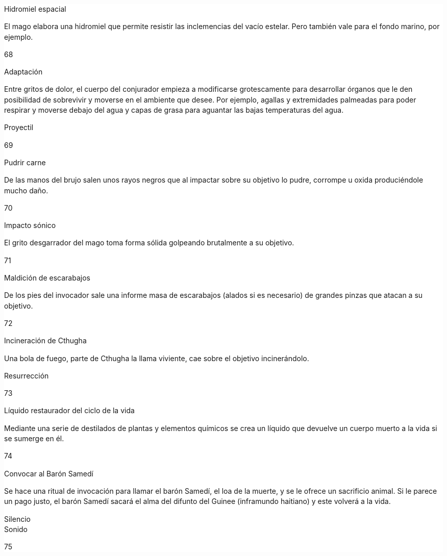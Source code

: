 Hidromiel espacial

El mago elabora una hidromiel que permite resistir las inclemencias del vacío estelar. Pero también vale para el fondo marino, por ejemplo.

68

Adaptación

Entre gritos de dolor, el cuerpo del conjurador empieza a modificarse grotescamente para desarrollar órganos que le den posibilidad de sobrevivir y moverse en el ambiente que desee. Por ejemplo, agallas y extremidades palmeadas para poder respirar y moverse debajo del agua y capas de grasa para aguantar las bajas temperaturas del agua.

Proyectil

69

Pudrir carne

De las manos del brujo salen unos rayos negros que al impactar sobre su objetivo lo pudre, corrompe u oxida produciéndole mucho daño.

70

Impacto sónico

El grito desgarrador del mago toma forma sólida golpeando brutalmente a su objetivo.

71

Maldición de escarabajos

De los pies del invocador sale una informe masa de escarabajos (alados si es necesario) de grandes pinzas que atacan a su objetivo.

72

Incineración de Cthugha

Una bola de fuego, parte de Cthugha la llama viviente, cae sobre el objetivo incinerándolo.

Resurrección

73

Líquido restaurador del ciclo de la vida

Mediante una serie de destilados de plantas y elementos químicos se crea un líquido que devuelve un cuerpo muerto a la vida si se sumerge en él.

74

Convocar al Barón Samedí

Se hace una ritual de invocación para llamar el barón Samedí, el loa de la muerte, y se le ofrece un sacrificio animal. Si le parece un pago justo, el barón Samedí sacará el alma del difunto del Guinee (inframundo haitiano) y este volverá a la vida.

Silencio  
Sonido

75
